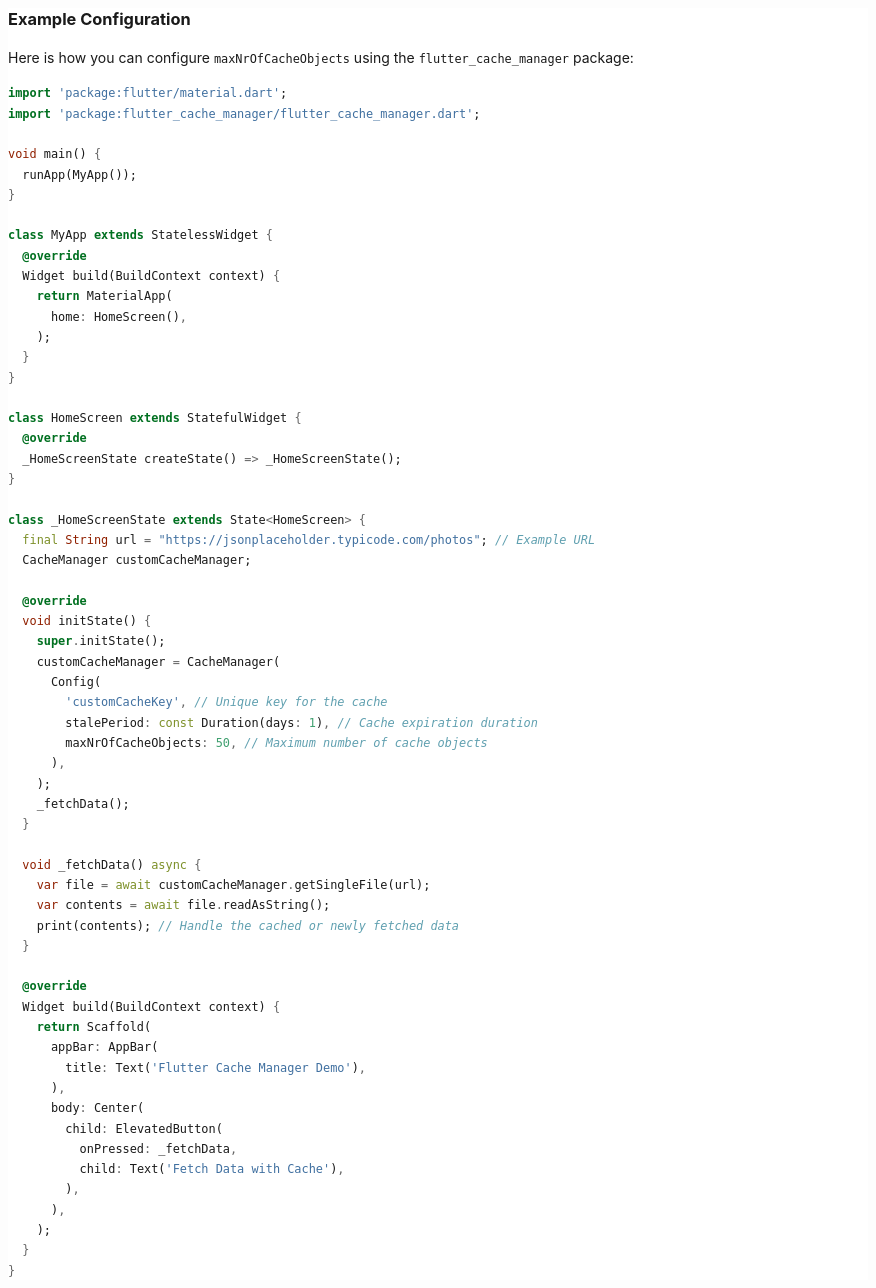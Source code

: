 ### Example Configuration

Here is how you can configure `maxNrOfCacheObjects` using the `flutter_cache_manager` package:

```dart
import 'package:flutter/material.dart';
import 'package:flutter_cache_manager/flutter_cache_manager.dart';

void main() {
  runApp(MyApp());
}

class MyApp extends StatelessWidget {
  @override
  Widget build(BuildContext context) {
    return MaterialApp(
      home: HomeScreen(),
    );
  }
}

class HomeScreen extends StatefulWidget {
  @override
  _HomeScreenState createState() => _HomeScreenState();
}

class _HomeScreenState extends State<HomeScreen> {
  final String url = "https://jsonplaceholder.typicode.com/photos"; // Example URL
  CacheManager customCacheManager;

  @override
  void initState() {
    super.initState();
    customCacheManager = CacheManager(
      Config(
        'customCacheKey', // Unique key for the cache
        stalePeriod: const Duration(days: 1), // Cache expiration duration
        maxNrOfCacheObjects: 50, // Maximum number of cache objects
      ),
    );
    _fetchData();
  }

  void _fetchData() async {
    var file = await customCacheManager.getSingleFile(url);
    var contents = await file.readAsString();
    print(contents); // Handle the cached or newly fetched data
  }

  @override
  Widget build(BuildContext context) {
    return Scaffold(
      appBar: AppBar(
        title: Text('Flutter Cache Manager Demo'),
      ),
      body: Center(
        child: ElevatedButton(
          onPressed: _fetchData,
          child: Text('Fetch Data with Cache'),
        ),
      ),
    );
  }
}
```
